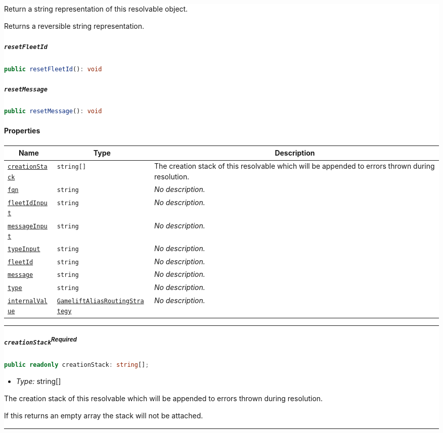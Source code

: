 Return a string representation of this resolvable object.

Returns a reversible string representation.

##### `resetFleetId` <a name="resetFleetId" id="@cdktf/aws-cdk.gameliftAlias.GameliftAliasRoutingStrategyOutputReference.resetFleetId"></a>

```typescript
public resetFleetId(): void
```

##### `resetMessage` <a name="resetMessage" id="@cdktf/aws-cdk.gameliftAlias.GameliftAliasRoutingStrategyOutputReference.resetMessage"></a>

```typescript
public resetMessage(): void
```


#### Properties <a name="Properties" id="Properties"></a>

| **Name** | **Type** | **Description** |
| --- | --- | --- |
| <code><a href="#@cdktf/aws-cdk.gameliftAlias.GameliftAliasRoutingStrategyOutputReference.property.creationStack">creationStack</a></code> | <code>string[]</code> | The creation stack of this resolvable which will be appended to errors thrown during resolution. |
| <code><a href="#@cdktf/aws-cdk.gameliftAlias.GameliftAliasRoutingStrategyOutputReference.property.fqn">fqn</a></code> | <code>string</code> | *No description.* |
| <code><a href="#@cdktf/aws-cdk.gameliftAlias.GameliftAliasRoutingStrategyOutputReference.property.fleetIdInput">fleetIdInput</a></code> | <code>string</code> | *No description.* |
| <code><a href="#@cdktf/aws-cdk.gameliftAlias.GameliftAliasRoutingStrategyOutputReference.property.messageInput">messageInput</a></code> | <code>string</code> | *No description.* |
| <code><a href="#@cdktf/aws-cdk.gameliftAlias.GameliftAliasRoutingStrategyOutputReference.property.typeInput">typeInput</a></code> | <code>string</code> | *No description.* |
| <code><a href="#@cdktf/aws-cdk.gameliftAlias.GameliftAliasRoutingStrategyOutputReference.property.fleetId">fleetId</a></code> | <code>string</code> | *No description.* |
| <code><a href="#@cdktf/aws-cdk.gameliftAlias.GameliftAliasRoutingStrategyOutputReference.property.message">message</a></code> | <code>string</code> | *No description.* |
| <code><a href="#@cdktf/aws-cdk.gameliftAlias.GameliftAliasRoutingStrategyOutputReference.property.type">type</a></code> | <code>string</code> | *No description.* |
| <code><a href="#@cdktf/aws-cdk.gameliftAlias.GameliftAliasRoutingStrategyOutputReference.property.internalValue">internalValue</a></code> | <code><a href="#@cdktf/aws-cdk.gameliftAlias.GameliftAliasRoutingStrategy">GameliftAliasRoutingStrategy</a></code> | *No description.* |

---

##### `creationStack`<sup>Required</sup> <a name="creationStack" id="@cdktf/aws-cdk.gameliftAlias.GameliftAliasRoutingStrategyOutputReference.property.creationStack"></a>

```typescript
public readonly creationStack: string[];
```

- *Type:* string[]

The creation stack of this resolvable which will be appended to errors thrown during resolution.

If this returns an empty array the stack will not be attached.

---